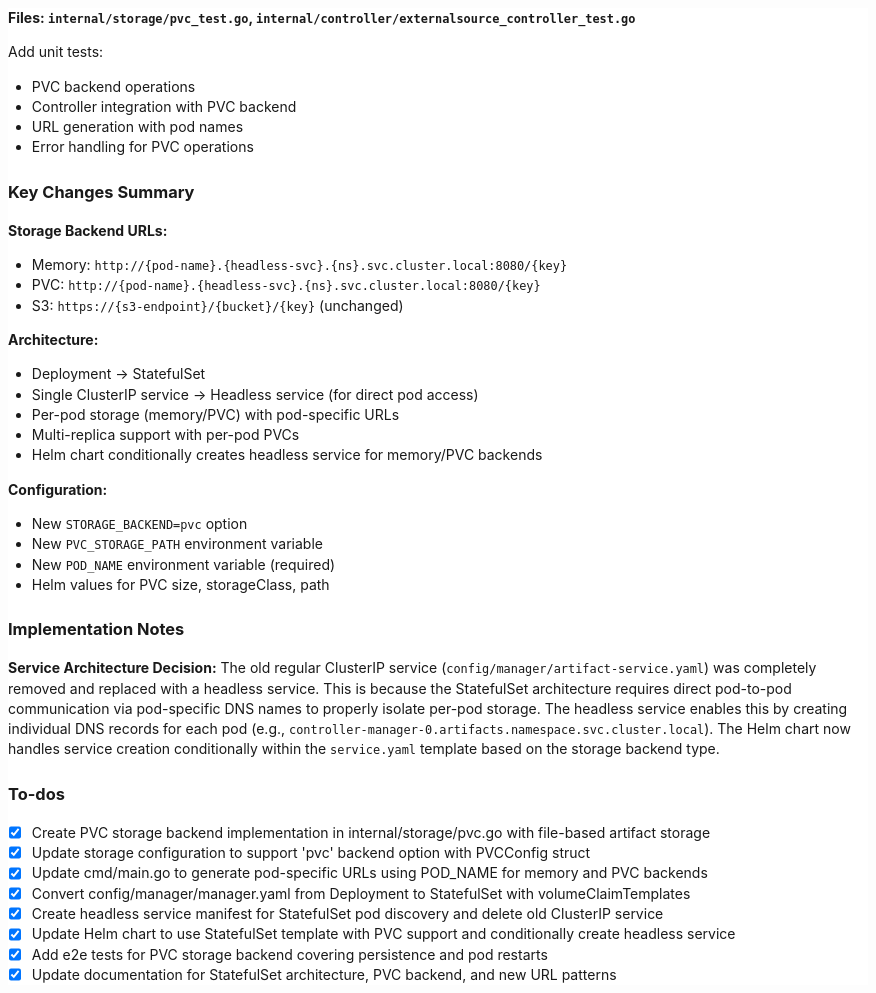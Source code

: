 **Files: `internal/storage/pvc_test.go`, `internal/controller/externalsource_controller_test.go`**

Add unit tests:

- PVC backend operations
- Controller integration with PVC backend
- URL generation with pod names
- Error handling for PVC operations

### Key Changes Summary

**Storage Backend URLs:**

- Memory: `http://{pod-name}.{headless-svc}.{ns}.svc.cluster.local:8080/{key}`
- PVC: `http://{pod-name}.{headless-svc}.{ns}.svc.cluster.local:8080/{key}`
- S3: `https://{s3-endpoint}/{bucket}/{key}` (unchanged)

**Architecture:**

- Deployment → StatefulSet
- Single ClusterIP service → Headless service (for direct pod access)
- Per-pod storage (memory/PVC) with pod-specific URLs
- Multi-replica support with per-pod PVCs
- Helm chart conditionally creates headless service for memory/PVC backends

**Configuration:**

- New `STORAGE_BACKEND=pvc` option
- New `PVC_STORAGE_PATH` environment variable
- New `POD_NAME` environment variable (required)
- Helm values for PVC size, storageClass, path

### Implementation Notes

**Service Architecture Decision:**
The old regular ClusterIP service (`config/manager/artifact-service.yaml`) was completely removed and replaced with a headless service. This is because the StatefulSet architecture requires direct pod-to-pod communication via pod-specific DNS names to properly isolate per-pod storage. The headless service enables this by creating individual DNS records for each pod (e.g., `controller-manager-0.artifacts.namespace.svc.cluster.local`). The Helm chart now handles service creation conditionally within the `service.yaml` template based on the storage backend type.

### To-dos

- [x] Create PVC storage backend implementation in internal/storage/pvc.go with file-based artifact storage
- [x] Update storage configuration to support 'pvc' backend option with PVCConfig struct
- [x] Update cmd/main.go to generate pod-specific URLs using POD_NAME for memory and PVC backends
- [x] Convert config/manager/manager.yaml from Deployment to StatefulSet with volumeClaimTemplates
- [x] Create headless service manifest for StatefulSet pod discovery and delete old ClusterIP service
- [x] Update Helm chart to use StatefulSet template with PVC support and conditionally create headless service
- [x] Add e2e tests for PVC storage backend covering persistence and pod restarts
- [x] Update documentation for StatefulSet architecture, PVC backend, and new URL patterns